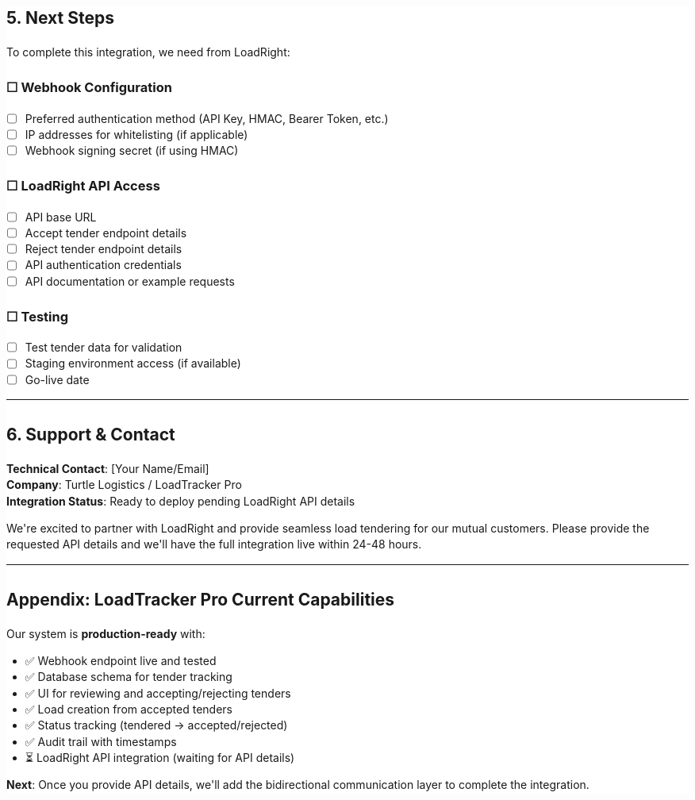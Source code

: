 
## 5. Next Steps

To complete this integration, we need from LoadRight:

### ☐ Webhook Configuration
- [ ] Preferred authentication method (API Key, HMAC, Bearer Token, etc.)
- [ ] IP addresses for whitelisting (if applicable)
- [ ] Webhook signing secret (if using HMAC)

### ☐ LoadRight API Access
- [ ] API base URL
- [ ] Accept tender endpoint details
- [ ] Reject tender endpoint details
- [ ] API authentication credentials
- [ ] API documentation or example requests

### ☐ Testing
- [ ] Test tender data for validation
- [ ] Staging environment access (if available)
- [ ] Go-live date

---

## 6. Support & Contact

**Technical Contact**: [Your Name/Email]  
**Company**: Turtle Logistics / LoadTracker Pro  
**Integration Status**: Ready to deploy pending LoadRight API details

We're excited to partner with LoadRight and provide seamless load tendering for our mutual customers. Please provide the requested API details and we'll have the full integration live within 24-48 hours.

---

## Appendix: LoadTracker Pro Current Capabilities

Our system is **production-ready** with:
- ✅ Webhook endpoint live and tested
- ✅ Database schema for tender tracking
- ✅ UI for reviewing and accepting/rejecting tenders
- ✅ Load creation from accepted tenders
- ✅ Status tracking (tendered → accepted/rejected)
- ✅ Audit trail with timestamps
- ⏳ LoadRight API integration (waiting for API details)

**Next**: Once you provide API details, we'll add the bidirectional communication layer to complete the integration.
